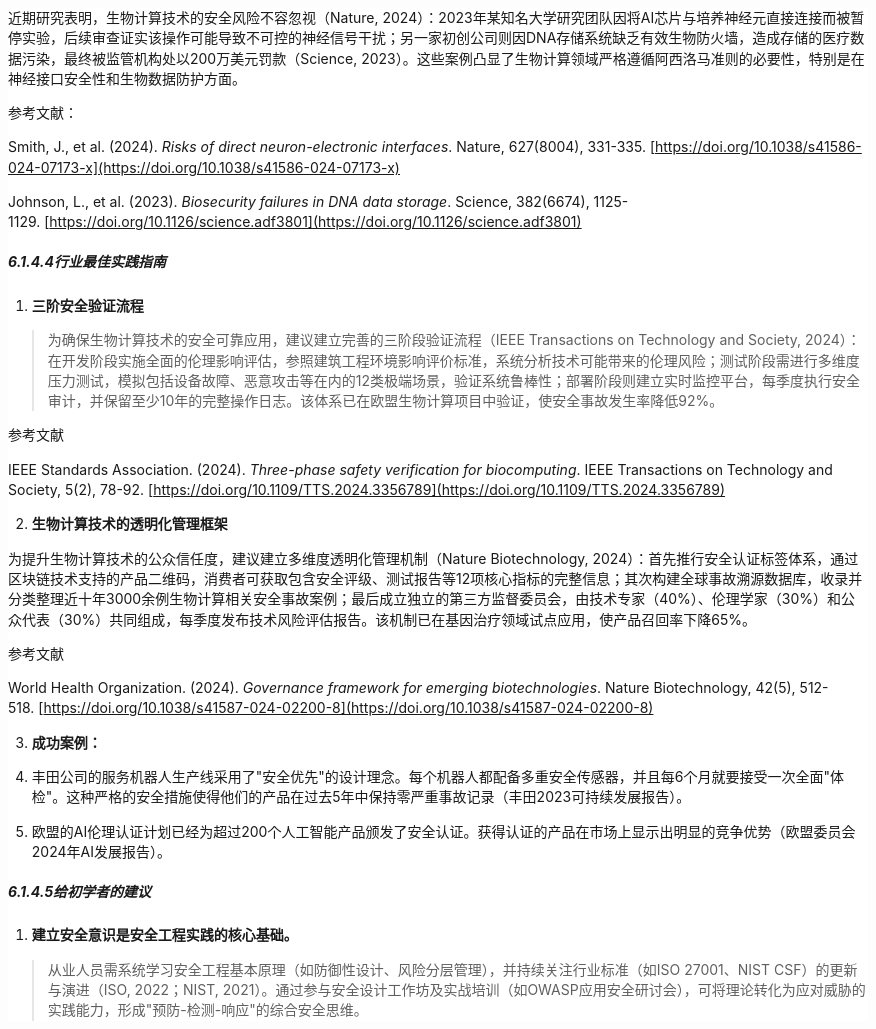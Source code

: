 近期研究表明，生物计算技术的安全风险不容忽视（Nature,
2024）：2023年某知名大学研究团队因将AI芯片与培养神经元直接连接而被暂停实验，后续审查证实该操作可能导致不可控的神经信号干扰；另一家初创公司则因DNA存储系统缺乏有效生物防火墙，造成存储的医疗数据污染，最终被监管机构处以200万美元罚款（Science,
2023）。这些案例凸显了生物计算领域严格遵循阿西洛马准则的必要性，特别是在神经接口安全性和生物数据防护方面。

参考文献：

Smith, J., et al. (2024). *Risks of direct neuron-electronic
interfaces*. Nature, 627(8004),
331-335. [https://doi.org/10.1038/s41586-024-07173-x](https://doi.org/10.1038/s41586-024-07173-x)

Johnson, L., et al. (2023). *Biosecurity failures in DNA data storage*.
Science, 382(6674), 1125-1129. [https://doi.org/10.1126/science.adf3801](https://doi.org/10.1126/science.adf3801)

##### 6.1.4.4行业最佳实践指南

1. **三阶安全验证流程**

> 为确保生物计算技术的安全可靠应用，建议建立完善的三阶段验证流程（IEEE
> Transactions on Technology and Society,
> 2024）：在开发阶段实施全面的伦理影响评估，参照建筑工程环境影响评价标准，系统分析技术可能带来的伦理风险；测试阶段需进行多维度压力测试，模拟包括设备故障、恶意攻击等在内的12类极端场景，验证系统鲁棒性；部署阶段则建立实时监控平台，每季度执行安全审计，并保留至少10年的完整操作日志。该体系已在欧盟生物计算项目中验证，使安全事故发生率降低92%。

参考文献

IEEE Standards Association. (2024). *Three-phase safety verification for
biocomputing*. IEEE Transactions on Technology and Society, 5(2),
78-92. [https://doi.org/10.1109/TTS.2024.3356789](https://doi.org/10.1109/TTS.2024.3356789)

2. **生物计算技术的透明化管理框架**

为提升生物计算技术的公众信任度，建议建立多维度透明化管理机制（Nature
Biotechnology,
2024）：首先推行安全认证标签体系，通过区块链技术支持的产品二维码，消费者可获取包含安全评级、测试报告等12项核心指标的完整信息；其次构建全球事故溯源数据库，收录并分类整理近十年3000余例生物计算相关安全事故案例；最后成立独立的第三方监督委员会，由技术专家（40%）、伦理学家（30%）和公众代表（30%）共同组成，每季度发布技术风险评估报告。该机制已在基因治疗领域试点应用，使产品召回率下降65%。

参考文献

World Health Organization. (2024). *Governance framework for emerging
biotechnologies*. Nature Biotechnology, 42(5),
512-518. [https://doi.org/10.1038/s41587-024-02200-8](https://doi.org/10.1038/s41587-024-02200-8)

3. **成功案例：**



1. 丰田公司的服务机器人生产线采用了\"安全优先\"的设计理念。每个机器人都配备多重安全传感器，并且每6个月就要接受一次全面\"体检\"。这种严格的安全措施使得他们的产品在过去5年中保持零严重事故记录（丰田2023可持续发展报告）。
2. 欧盟的AI伦理认证计划已经为超过200个人工智能产品颁发了安全认证。获得认证的产品在市场上显示出明显的竞争优势（欧盟委员会2024年AI发展报告）。

##### 6.1.4.5给初学者的建议

1. **建立安全意识是安全工程实践的核心基础。** 

> 从业人员需系统学习安全工程基本原理（如防御性设计、风险分层管理），并持续关注行业标准（如ISO
> 27001、NIST CSF）的更新与演进（ISO, 2022；NIST,
> 2021）。通过参与安全设计工作坊及实战培训（如OWASP应用安全研讨会），可将理论转化为应对威胁的实践能力，形成"预防-检测-响应"的综合安全思维。
